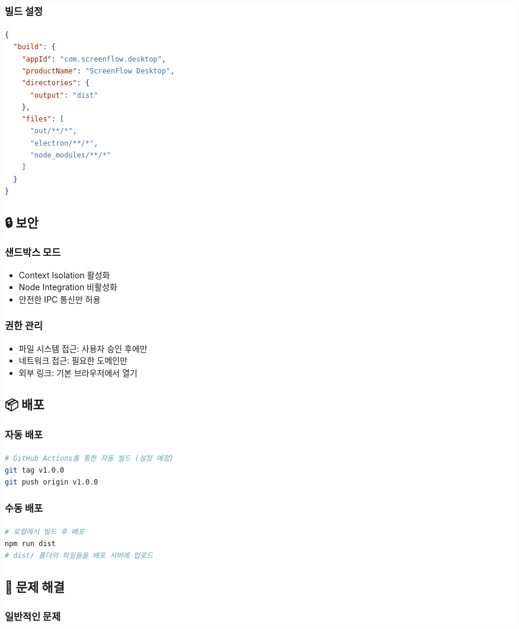 ### **빌드 설정**
```json
{
  "build": {
    "appId": "com.screenflow.desktop",
    "productName": "ScreenFlow Desktop",
    "directories": {
      "output": "dist"
    },
    "files": [
      "out/**/*",
      "electron/**/*",
      "node_modules/**/*"
    ]
  }
}
```

## 🔒 보안

### **샌드박스 모드**
- Context Isolation 활성화
- Node Integration 비활성화
- 안전한 IPC 통신만 허용

### **권한 관리**
- 파일 시스템 접근: 사용자 승인 후에만
- 네트워크 접근: 필요한 도메인만
- 외부 링크: 기본 브라우저에서 열기

## 📦 배포

### **자동 배포**
```bash
# GitHub Actions를 통한 자동 빌드 (설정 예정)
git tag v1.0.0
git push origin v1.0.0
```

### **수동 배포**
```bash
# 로컬에서 빌드 후 배포
npm run dist
# dist/ 폴더의 파일들을 배포 서버에 업로드
```

## 🐛 문제 해결

### **일반적인 문제**
